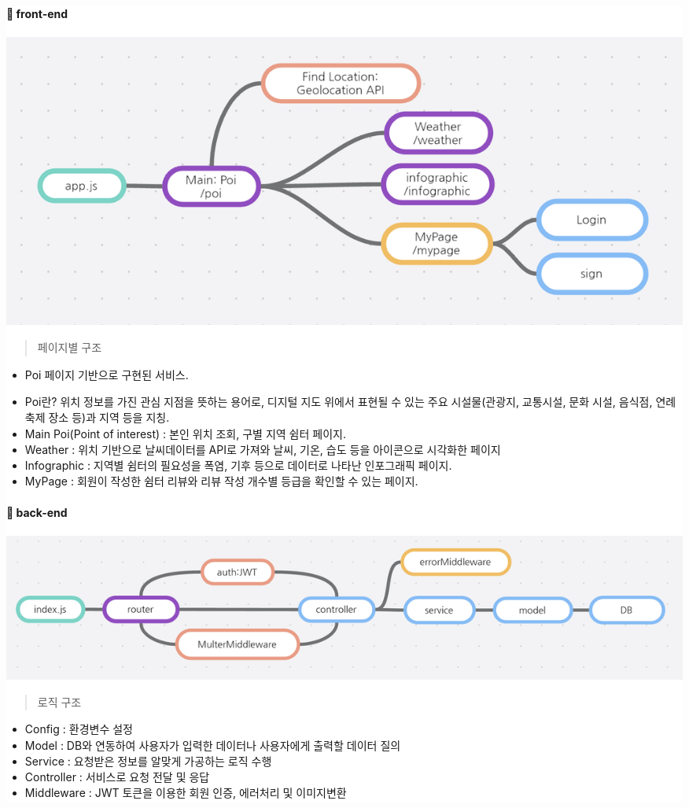 #### 🧩 front-end

![front-end](/readme-img/front-end.png)

> 페이지별 구조

- Poi 페이지 기반으로 구현된 서비스.

* Poi란? 위치 정보를 가진 관심 지점을 뜻하는 용어로, 디지털 지도 위에서 표현될 수 있는 주요 시설물(관광지, 교통시설, 문화 시설, 음식점, 연례 축제 장소 등)과 지역 등을 지칭.
* Main Poi(Point of interest) : 본인 위치 조회, 구별 지역 쉼터 페이지.
* Weather : 위치 기반으로 날씨데이터를 API로 가져와 날씨, 기온, 습도 등을 아이콘으로 시각화한 페이지
* Infographic : 지역별 쉼터의 필요성을 폭염, 기후 등으로 데이터로 나타난 인포그래픽 페이지.
* MyPage : 회원이 작성한 쉼터 리뷰와 리뷰 작성 개수별 등급을 확인할 수 있는 페이지.

#### 🧩 back-end

![back-end](/readme-img/back-end.png)

> 로직 구조

- Config : 환경변수 설정
- Model : DB와 연동하여 사용자가 입력한 데이터나 사용자에게 출력할 데이터 질의
- Service : 요청받은 정보를 알맞게 가공하는 로직 수행
- Controller : 서비스로 요청 전달 및 응답
- Middleware : JWT 토큰을 이용한 회원 인증, 에러처리 및 이미지변환
